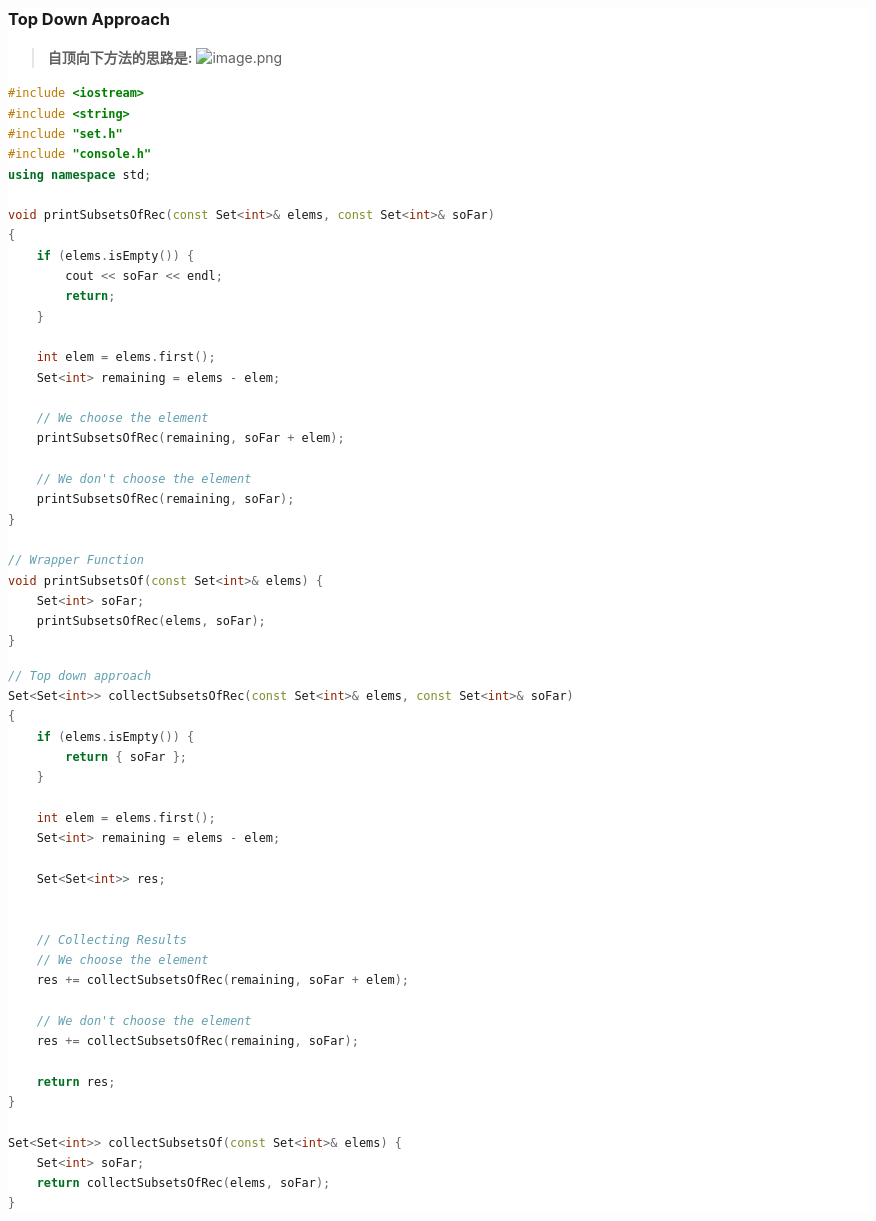 
### Top Down Approach
> **自顶向下方法的思路是:**
> ![image.png](./Enumeration_BackTracking.assets/20231114_1937409976.png)

```cpp
#include <iostream>
#include <string>
#include "set.h"
#include "console.h"
using namespace std;

void printSubsetsOfRec(const Set<int>& elems, const Set<int>& soFar)
{
    if (elems.isEmpty()) {
        cout << soFar << endl;
        return;
    }

    int elem = elems.first();
    Set<int> remaining = elems - elem;

    // We choose the element
    printSubsetsOfRec(remaining, soFar + elem);

    // We don't choose the element
    printSubsetsOfRec(remaining, soFar);
}

// Wrapper Function
void printSubsetsOf(const Set<int>& elems) {
    Set<int> soFar;
    printSubsetsOfRec(elems, soFar);
}
```
```cpp
// Top down approach
Set<Set<int>> collectSubsetsOfRec(const Set<int>& elems, const Set<int>& soFar)
{
    if (elems.isEmpty()) {
        return { soFar };
    }

    int elem = elems.first();
    Set<int> remaining = elems - elem;

    Set<Set<int>> res;


    // Collecting Results
    // We choose the element
    res += collectSubsetsOfRec(remaining, soFar + elem);

    // We don't choose the element
    res += collectSubsetsOfRec(remaining, soFar);

    return res;
}

Set<Set<int>> collectSubsetsOf(const Set<int>& elems) {
    Set<int> soFar;
    return collectSubsetsOfRec(elems, soFar);
}
```
